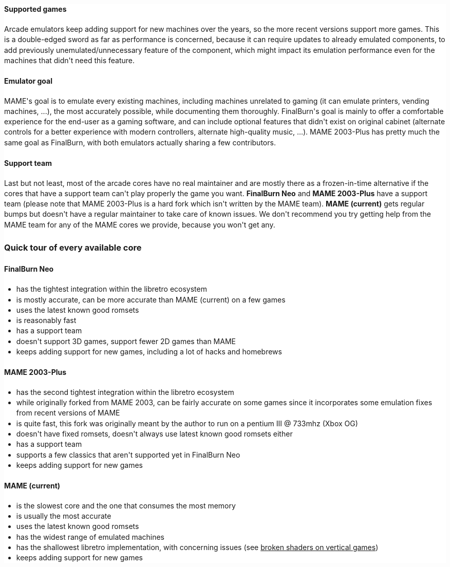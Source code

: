 #### Supported games
Arcade emulators keep adding support for new machines over the years, so the more recent versions support more games. This is a double-edged sword as far as performance is concerned, because it can require updates to already emulated components, to add previously unemulated/unnecessary feature of the component, which might impact its emulation performance even for the machines that didn't need this feature.

#### Emulator goal
MAME's goal is to emulate every existing machines, including machines unrelated to gaming (it can emulate printers, vending machines, ...), the most accurately possible, while documenting them thoroughly. FinalBurn's goal is mainly to offer a comfortable experience for the end-user as a gaming software, and can include optional features that didn't exist on original cabinet (alternate controls for a better experience with modern controllers, alternate high-quality music, ...). MAME 2003-Plus has pretty much the same goal as FinalBurn, with both emulators actually sharing a few contributors.

#### Support team
Last but not least, most of the arcade cores have no real maintainer and are mostly there as a frozen-in-time alternative if the cores that have a support team can't play properly the game you want. **FinalBurn Neo** and **MAME 2003-Plus** have a support team (please note that MAME 2003-Plus is a hard fork which isn't written by the MAME team). **MAME (current)** gets regular bumps but doesn't have a regular maintainer to take care of known issues. We don't recommend you try getting help from the MAME team for any of the MAME cores we provide, because you won't get any.

### Quick tour of every available core

#### FinalBurn Neo
* has the tightest integration within the libretro ecosystem
* is mostly accurate, can be more accurate than MAME (current) on a few games
* uses the latest known good romsets
* is reasonably fast
* has a support team
* doesn't support 3D games, support fewer 2D games than MAME
* keeps adding support for new games, including a lot of hacks and homebrews

#### MAME 2003-Plus
* has the second tightest integration within the libretro ecosystem
* while originally forked from MAME 2003, can be fairly accurate on some games since it incorporates some emulation fixes from recent versions of MAME
* is quite fast, this fork was originally meant by the author to run on a pentium III @ 733mhz (Xbox OG)
* doesn't have fixed romsets, doesn't always use latest known good romsets either
* has a support team
* supports a few classics that aren't supported yet in FinalBurn Neo
* keeps adding support for new games

#### MAME (current)
* is the slowest core and the one that consumes the most memory
* is usually the most accurate
* uses the latest known good romsets
* has the widest range of emulated machines
* has the shallowest libretro implementation, with concerning issues (see [broken shaders on vertical games](https://github.com/libretro/mame/issues/261))
* keeps adding support for new games
